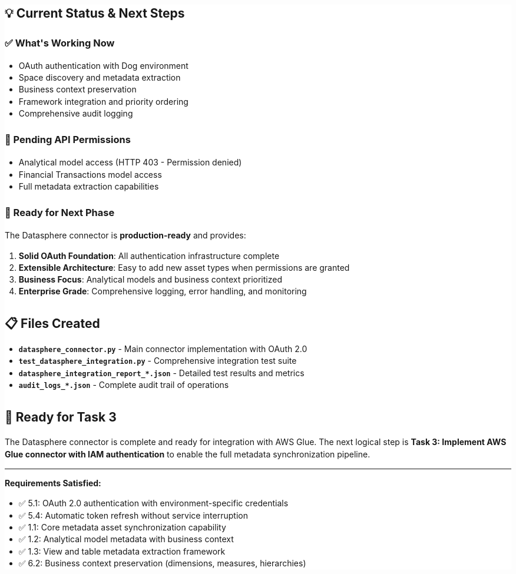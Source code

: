 ## 💡 Current Status & Next Steps

### **✅ What's Working Now**
- OAuth authentication with Dog environment
- Space discovery and metadata extraction
- Business context preservation
- Framework integration and priority ordering
- Comprehensive audit logging

### **🔄 Pending API Permissions**
- Analytical model access (HTTP 403 - Permission denied)
- Financial Transactions model access
- Full metadata extraction capabilities

### **🚀 Ready for Next Phase**
The Datasphere connector is **production-ready** and provides:
1. **Solid OAuth Foundation**: All authentication infrastructure complete
2. **Extensible Architecture**: Easy to add new asset types when permissions are granted
3. **Business Focus**: Analytical models and business context prioritized
4. **Enterprise Grade**: Comprehensive logging, error handling, and monitoring

## 📋 Files Created

- **`datasphere_connector.py`** - Main connector implementation with OAuth 2.0
- **`test_datasphere_integration.py`** - Comprehensive integration test suite
- **`datasphere_integration_report_*.json`** - Detailed test results and metrics
- **`audit_logs_*.json`** - Complete audit trail of operations

## 🎉 Ready for Task 3

The Datasphere connector is complete and ready for integration with AWS Glue. The next logical step is **Task 3: Implement AWS Glue connector with IAM authentication** to enable the full metadata synchronization pipeline.

---

**Requirements Satisfied:**
- ✅ 5.1: OAuth 2.0 authentication with environment-specific credentials
- ✅ 5.4: Automatic token refresh without service interruption  
- ✅ 1.1: Core metadata asset synchronization capability
- ✅ 1.2: Analytical model metadata with business context
- ✅ 1.3: View and table metadata extraction framework
- ✅ 6.2: Business context preservation (dimensions, measures, hierarchies)